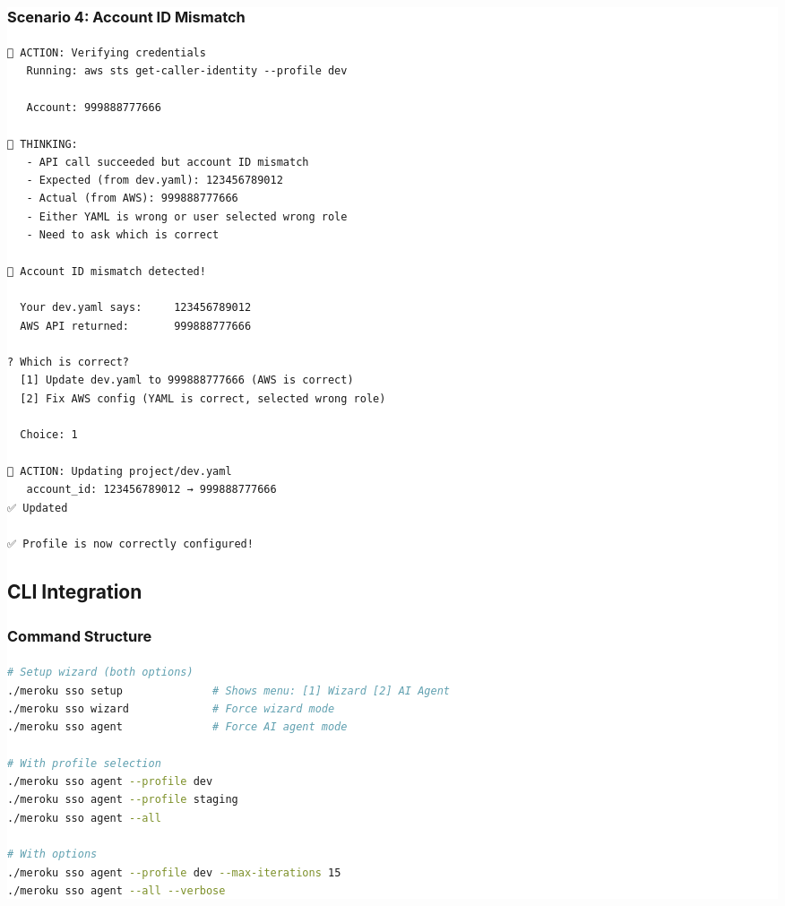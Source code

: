 ### Scenario 4: Account ID Mismatch

```
🔧 ACTION: Verifying credentials
   Running: aws sts get-caller-identity --profile dev

   Account: 999888777666

🤔 THINKING:
   - API call succeeded but account ID mismatch
   - Expected (from dev.yaml): 123456789012
   - Actual (from AWS): 999888777666
   - Either YAML is wrong or user selected wrong role
   - Need to ask which is correct

💬 Account ID mismatch detected!

  Your dev.yaml says:     123456789012
  AWS API returned:       999888777666

? Which is correct?
  [1] Update dev.yaml to 999888777666 (AWS is correct)
  [2] Fix AWS config (YAML is correct, selected wrong role)

  Choice: 1

🔧 ACTION: Updating project/dev.yaml
   account_id: 123456789012 → 999888777666
✅ Updated

✅ Profile is now correctly configured!
```

## CLI Integration

### Command Structure

```bash
# Setup wizard (both options)
./meroku sso setup              # Shows menu: [1] Wizard [2] AI Agent
./meroku sso wizard             # Force wizard mode
./meroku sso agent              # Force AI agent mode

# With profile selection
./meroku sso agent --profile dev
./meroku sso agent --profile staging
./meroku sso agent --all

# With options
./meroku sso agent --profile dev --max-iterations 15
./meroku sso agent --all --verbose
```
